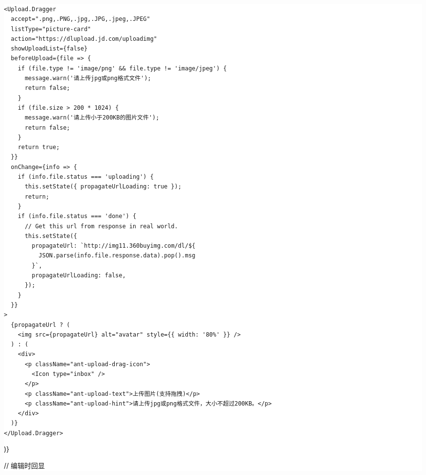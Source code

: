     <Upload.Dragger
      accept=".png,.PNG,.jpg,.JPG,.jpeg,.JPEG"
      listType="picture-card"
      action="https://dlupload.jd.com/uploadimg"
      showUploadList={false}
      beforeUpload={file => {
        if (file.type != 'image/png' && file.type != 'image/jpeg') {
          message.warn('请上传jpg或png格式文件');
          return false;
        }
        if (file.size > 200 * 1024) {
          message.warn('请上传小于200KB的图片文件');
          return false;
        }
        return true;
      }}
      onChange={info => {
        if (info.file.status === 'uploading') {
          this.setState({ propagateUrlLoading: true });
          return;
        }
        if (info.file.status === 'done') {
          // Get this url from response in real world.
          this.setState({
            propagateUrl: `http://img11.360buyimg.com/dl/${
              JSON.parse(info.file.response.data).pop().msg
            }`,
            propagateUrlLoading: false,
          });
        }
      }}
    >
      {propagateUrl ? (
        <img src={propagateUrl} alt="avatar" style={{ width: '80%' }} />
      ) : (
        <div>
          <p className="ant-upload-drag-icon">
            <Icon type="inbox" />
          </p>
          <p className="ant-upload-text">上传图片(支持拖拽)</p>
          <p className="ant-upload-hint">请上传jpg或png格式文件，大小不超过200KB。</p>
        </div>
      )}
    </Upload.Dragger>
  )}
</FormItem>  
  
```

```
// 编辑时回显

